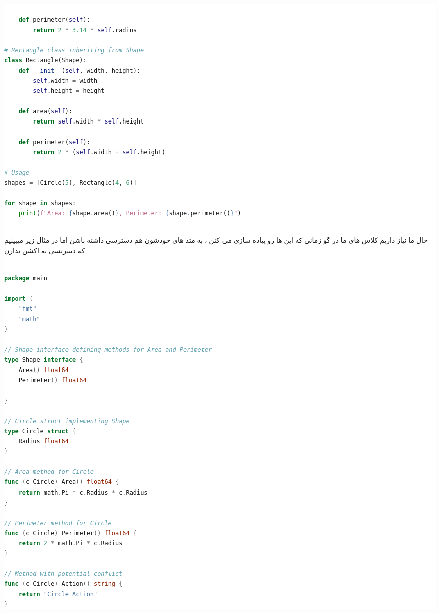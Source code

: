 ```python
    
    def perimeter(self):  
        return 2 * 3.14 * self.radius  

# Rectangle class inheriting from Shape  
class Rectangle(Shape):  
    def __init__(self, width, height):  
        self.width = width  
        self.height = height  
        
    def area(self):  
        return self.width * self.height  
    
    def perimeter(self):  
        return 2 * (self.width + self.height)  

# Usage  
shapes = [Circle(5), Rectangle(4, 6)]  

for shape in shapes:  
    print(f"Area: {shape.area()}, Perimeter: {shape.perimeter()}")
    
```

حال ما نیاز داریم کلاس های ما در گو زمانی که این ها رو پیاده سازی می کنن ، به متد های خودشون هم دسترسی داشته باشن اما در مثال زیر میبینیم که دسرتسی به اکشن ندارن 


```go

package main

import (
	"fmt"
	"math"
)

// Shape interface defining methods for Area and Perimeter
type Shape interface {
	Area() float64
	Perimeter() float64
	
}

// Circle struct implementing Shape
type Circle struct {
	Radius float64
}

// Area method for Circle
func (c Circle) Area() float64 {
	return math.Pi * c.Radius * c.Radius
}

// Perimeter method for Circle
func (c Circle) Perimeter() float64 {
	return 2 * math.Pi * c.Radius
}

// Method with potential conflict
func (c Circle) Action() string {
	return "Circle Action"
}

```